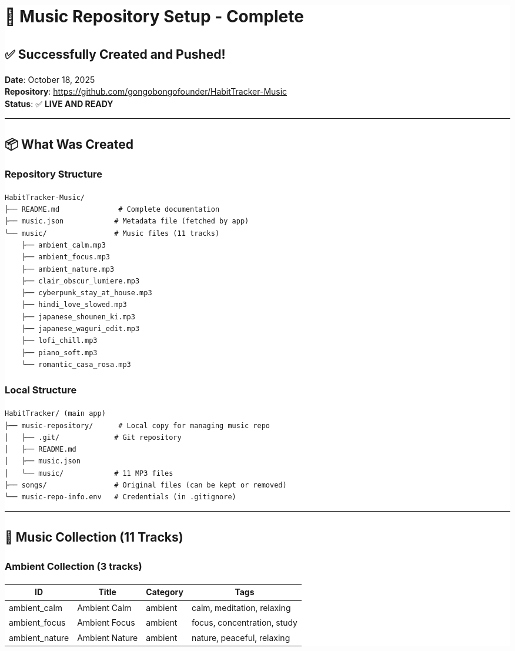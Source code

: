 # 🎵 Music Repository Setup - Complete

## ✅ Successfully Created and Pushed!

**Date**: October 18, 2025  
**Repository**: https://github.com/gongobongofounder/HabitTracker-Music  
**Status**: ✅ **LIVE AND READY**

---

## 📦 What Was Created

### Repository Structure
```
HabitTracker-Music/
├── README.md              # Complete documentation
├── music.json            # Metadata file (fetched by app)
└── music/                # Music files (11 tracks)
    ├── ambient_calm.mp3
    ├── ambient_focus.mp3
    ├── ambient_nature.mp3
    ├── clair_obscur_lumiere.mp3
    ├── cyberpunk_stay_at_house.mp3
    ├── hindi_love_slowed.mp3
    ├── japanese_shounen_ki.mp3
    ├── japanese_waguri_edit.mp3
    ├── lofi_chill.mp3
    ├── piano_soft.mp3
    └── romantic_casa_rosa.mp3
```

### Local Structure
```
HabitTracker/ (main app)
├── music-repository/      # Local copy for managing music repo
│   ├── .git/             # Git repository
│   ├── README.md
│   ├── music.json
│   └── music/            # 11 MP3 files
├── songs/                # Original files (can be kept or removed)
└── music-repo-info.env   # Credentials (in .gitignore)
```

---

## 🎼 Music Collection (11 Tracks)

### Ambient Collection (3 tracks)
| ID | Title | Category | Tags |
|----|-------|----------|------|
| ambient_calm | Ambient Calm | ambient | calm, meditation, relaxing |
| ambient_focus | Ambient Focus | ambient | focus, concentration, study |
| ambient_nature | Ambient Nature | ambient | nature, peaceful, relaxing |

